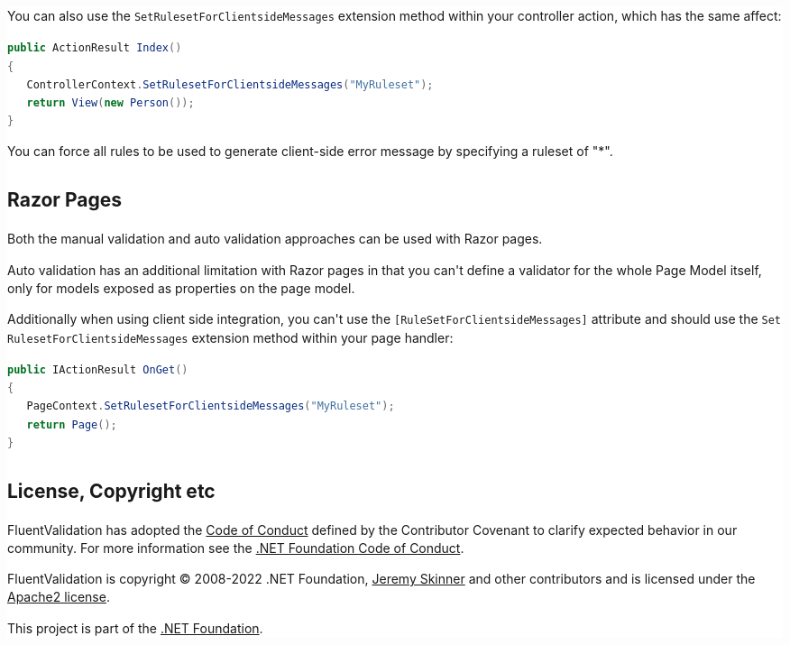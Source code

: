 You can also use the `SetRulesetForClientsideMessages` extension method within your controller action, which has the same affect:

```csharp
public ActionResult Index() 
{
   ControllerContext.SetRulesetForClientsideMessages("MyRuleset");
   return View(new Person());
}
```

You can force all rules to be used to generate client-side error message by specifying a ruleset of "*".

## Razor Pages

Both the manual validation and auto validation approaches can be used with Razor pages. 

Auto validation has an additional limitation with Razor pages in that you can't define a validator for the whole Page Model itself, only for models exposed as properties on the page model.

Additionally when using client side integration, you can't use the `[RuleSetForClientsideMessages]` attribute and should use the `SetRulesetForClientsideMessages` extension method within your page handler:

```csharp
public IActionResult OnGet() 
{
   PageContext.SetRulesetForClientsideMessages("MyRuleset");
   return Page();
}
```


## License, Copyright etc

FluentValidation has adopted the [Code of Conduct](https://github.com/FluentValidation/FluentValidation/blob/main/.github/CODE_OF_CONDUCT.md) defined by the Contributor Covenant to clarify expected behavior in our community.
For more information see the [.NET Foundation Code of Conduct](https://dotnetfoundation.org/code-of-conduct).

FluentValidation is copyright &copy; 2008-2022 .NET Foundation, [Jeremy Skinner](https://jeremyskinner.co.uk) and other contributors and is licensed under the [Apache2 license](https://github.com/JeremySkinner/FluentValidation/blob/master/License.txt).

This project is part of the [.NET Foundation](https://dotnetfoundation.org).
